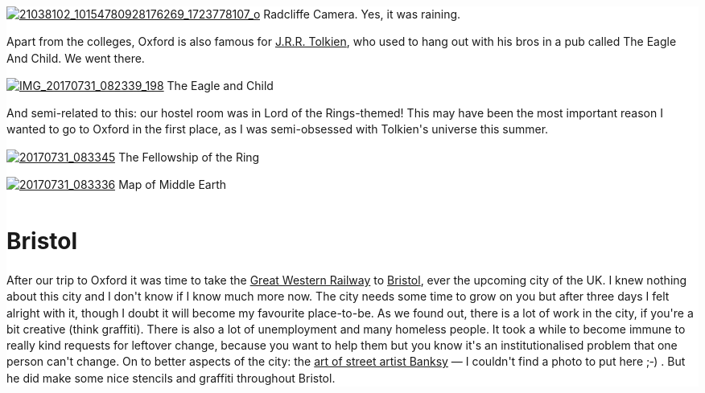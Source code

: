 [![21038102_10154780928176269_1723778107_o](https://farm5.staticflickr.com/4351/35960546223_119f01c4cd_b.jpg)](https://www.flickr.com/photos/86097314@N03/35960546223/in/album-72157684439427712/) Radcliffe Camera. Yes, it was raining.





Apart from the colleges, Oxford is also famous for [J.R.R. Tolkien](https://en.wikipedia.org/wiki/J._R._R._Tolkien), who used to hang out with his bros in a pub called The Eagle And Child. We went there.





[![IMG_20170731_082339_198](https://farm5.staticflickr.com/4341/35935486474_c533965e34_b.jpg)](https://www.flickr.com/photos/86097314@N03/35935486474/in/album-72157684439427712/) The Eagle and Child





And semi-related to this: our hostel room was in Lord of the Rings-themed! This may have been the most important reason I wanted to go to Oxford in the first place, as I was semi-obsessed with Tolkien's universe this summer.





[![20170731_083345](https://farm5.staticflickr.com/4381/35935243144_d8ac65d08e_b.jpg)](https://www.flickr.com/photos/86097314@N03/35935243144/in/album-72157684439427712/) The Fellowship of the Ring





[![20170731_083336](https://farm5.staticflickr.com/4381/36630307331_0139171bfe_b.jpg)](https://www.flickr.com/photos/86097314@N03/36630307331/in/album-72157684439427712/) Map of Middle Earth





# Bristol





After our trip to Oxford it was time to take the [Great Western Railway](https://en.wikipedia.org/wiki/Great_Western_Railway_%28train_operating_company%29) to [Bristol](https://en.wikipedia.org/wiki/Bristol), ever the upcoming city of the UK. I knew nothing about this city and I don't know if I know much more now. The city needs some time to grow on you but after three days I felt alright with it, though I doubt it will become my favourite place-to-be. As we found out, there is a lot of work in the city, if you're a bit creative (think graffiti). There is also a lot of unemployment and many homeless people. It took a while to become immune to really kind requests for leftover change, because you want to help them but you know it's an institutionalised problem that one person can't change. On to better aspects of the city: the [art of street artist Banksy](https://en.wikipedia.org/wiki/Banksy) — I couldn't find a photo to put here ;‑) . But he did make some nice stencils and graffiti throughout Bristol.




